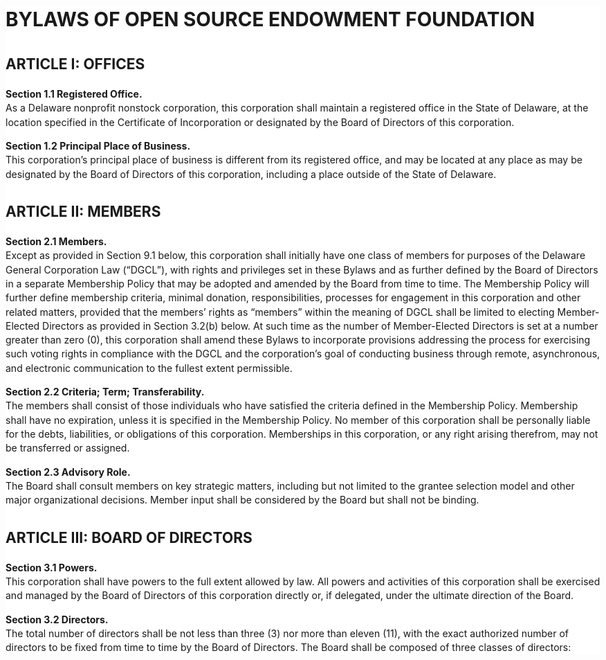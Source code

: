 # BYLAWS OF OPEN SOURCE ENDOWMENT FOUNDATION  


## ARTICLE I: OFFICES

**Section 1.1 Registered Office.**  
As a Delaware nonprofit nonstock corporation, this corporation shall maintain a registered office in the State of Delaware, at the location specified in the Certificate of Incorporation or designated by the Board of Directors of this corporation.

**Section 1.2 Principal Place of Business.**  
This corporation’s principal place of business is different from its registered office, and may be located at any place as may be designated by the Board of Directors of this corporation, including a place outside of the State of Delaware.

## ARTICLE II: MEMBERS

**Section 2.1 Members.**  
Except as provided in Section 9.1 below, this corporation shall initially have one class of members for purposes of the Delaware General Corporation Law (“DGCL”), with rights and privileges set in these Bylaws and as further defined by the Board of Directors in a separate Membership Policy that may be adopted and amended by the Board from time to time. The Membership Policy will further define membership criteria, minimal donation, responsibilities, processes for engagement in this corporation and other related matters, provided that the members’ rights as “members” within the meaning of DGCL shall be limited to electing Member-Elected Directors as provided in Section 3.2(b) below. At such time as the number of Member-Elected Directors is set at a number greater than zero (0), this corporation shall amend these Bylaws to incorporate provisions addressing the process for exercising such voting rights in compliance with the DGCL and the corporation’s goal of conducting business through remote, asynchronous, and electronic communication to the fullest extent permissible.

**Section 2.2 Criteria; Term; Transferability.**  
The members shall consist of those individuals who have satisfied the criteria defined in the Membership Policy. Membership shall have no expiration, unless it is specified in the Membership Policy. No member of this corporation shall be personally liable for the debts, liabilities, or obligations of this corporation. Memberships in this corporation, or any right arising therefrom, may not be transferred or assigned.

**Section 2.3 Advisory Role.**  
The Board shall consult members on key strategic matters, including but not limited to the grantee selection model and other major organizational decisions. Member input shall be considered by the Board but shall not be binding.


## ARTICLE III: BOARD OF DIRECTORS

**Section 3.1 Powers.**  
This corporation shall have powers to the full extent allowed by law. All powers and activities of this corporation shall be exercised and managed by the Board of Directors of this corporation directly or, if delegated, under the ultimate direction of the Board.

**Section 3.2 Directors.**  
The total number of directors shall be not less than three (3) nor more than eleven (11), with the exact authorized number of directors to be fixed from time to time by the Board of Directors. The Board shall be composed of three classes of directors:
